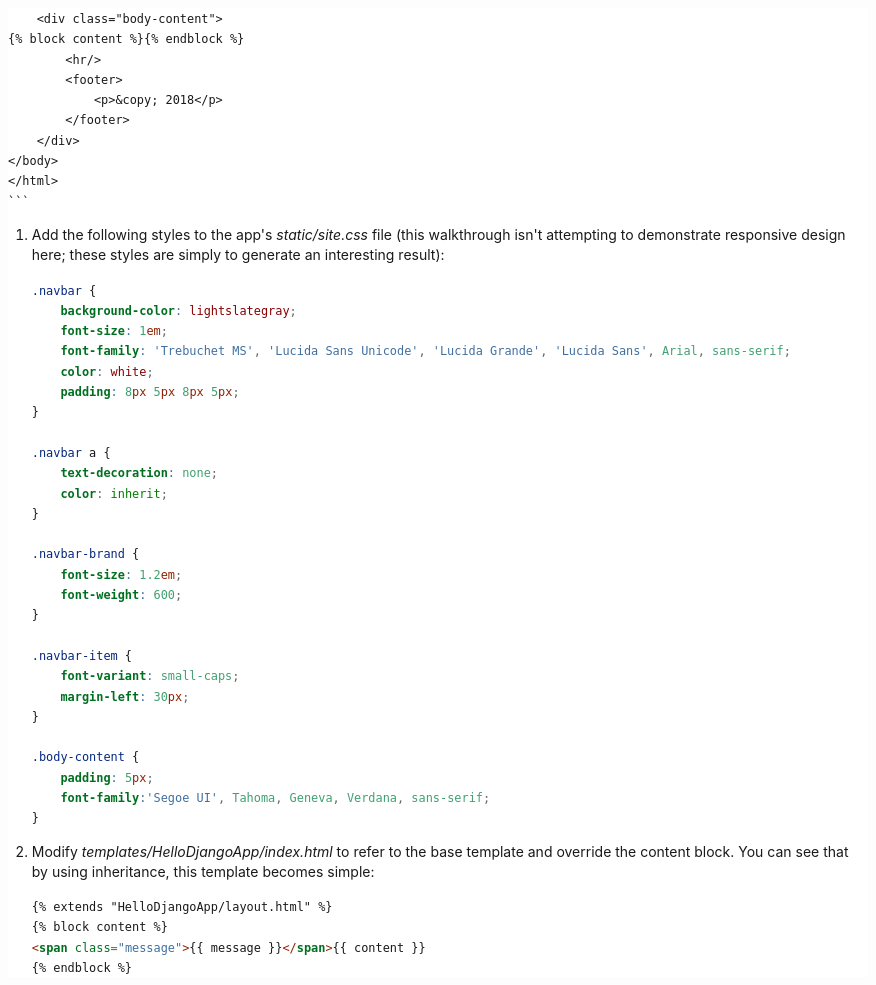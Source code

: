         <div class="body-content">
    {% block content %}{% endblock %}
            <hr/>
            <footer>
                <p>&copy; 2018</p>
            </footer>
        </div>
    </body>
    </html>
    ```

1. Add the following styles to the app's *static/site.css* file (this walkthrough isn't attempting to demonstrate responsive design here; these styles are simply to generate an interesting result):

    ```css
    .navbar {
        background-color: lightslategray;
        font-size: 1em;
        font-family: 'Trebuchet MS', 'Lucida Sans Unicode', 'Lucida Grande', 'Lucida Sans', Arial, sans-serif;
        color: white;
        padding: 8px 5px 8px 5px;
    }

    .navbar a {
        text-decoration: none;
        color: inherit;
    }

    .navbar-brand {
        font-size: 1.2em;
        font-weight: 600;
    }

    .navbar-item {
        font-variant: small-caps;
        margin-left: 30px;
    }

    .body-content {
        padding: 5px;
        font-family:'Segoe UI', Tahoma, Geneva, Verdana, sans-serif;
    }
    ```

1. Modify *templates/HelloDjangoApp/index.html* to refer to the base template and override the content block. You can see that by using inheritance, this template becomes simple:

    ```html
    {% extends "HelloDjangoApp/layout.html" %}
    {% block content %}
    <span class="message">{{ message }}</span>{{ content }}
    {% endblock %}
    ```
